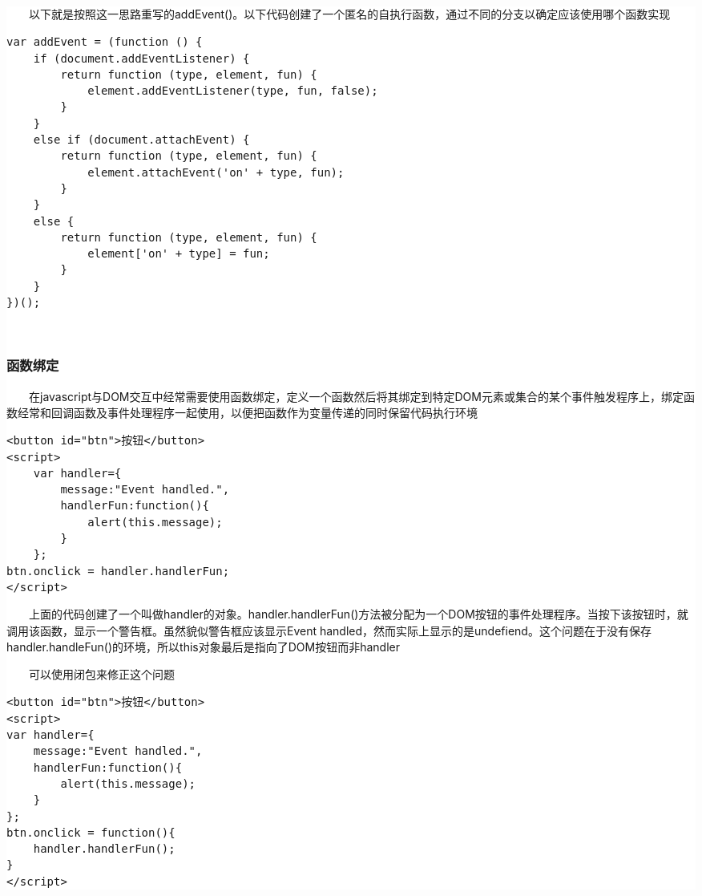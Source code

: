 　　以下就是按照这一思路重写的addEvent()。以下代码创建了一个匿名的自执行函数，通过不同的分支以确定应该使用哪个函数实现

<div class="cnblogs_code">
<pre>var addEvent = (function () {
    if (document.addEventListener) {
        return function (type, element, fun) {
            element.addEventListener(type, fun, false);
        }
    }
    else if (document.attachEvent) {
        return function (type, element, fun) {
            element.attachEvent('on' + type, fun);
        }
    }
    else {
        return function (type, element, fun) {
            element['on' + type] = fun;
        }
    }
})();</pre>
</div>

&nbsp;

### 函数绑定

　　在javascript与DOM交互中经常需要使用函数绑定，定义一个函数然后将其绑定到特定DOM元素或集合的某个事件触发程序上，绑定函数经常和回调函数及事件处理程序一起使用，以便把函数作为变量传递的同时保留代码执行环境

<div class="cnblogs_code">
<pre>&lt;button id="btn"&gt;按钮&lt;/button&gt;
&lt;script&gt;            
    var handler={
        message:"Event handled.",
        handlerFun:function(){
            alert(this.message);
        }
    };
btn.onclick = handler.handlerFun;
&lt;/script&gt;</pre>
</div>

　　上面的代码创建了一个叫做handler的对象。handler.handlerFun()方法被分配为一个DOM按钮的事件处理程序。当按下该按钮时，就调用该函数，显示一个警告框。虽然貌似警告框应该显示Event handled，然而实际上显示的是undefiend。这个问题在于没有保存handler.handleFun()的环境，所以this对象最后是指向了DOM按钮而非handler

　　可以使用闭包来修正这个问题

<div class="cnblogs_code">
<pre>&lt;button id="btn"&gt;按钮&lt;/button&gt;
&lt;script&gt;            
var handler={
    message:"Event handled.",
    handlerFun:function(){
        alert(this.message);
    }
};
btn.onclick = function(){
    handler.handlerFun();    
}
&lt;/script&gt;</pre>
</div>
